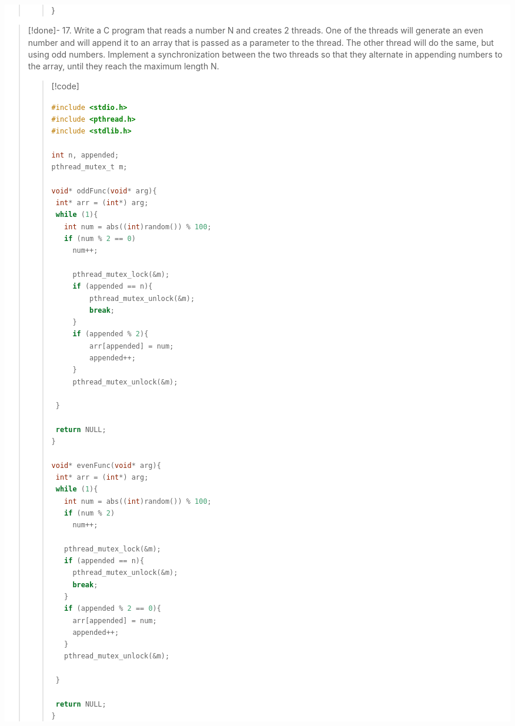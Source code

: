 >>}
>>
>>```

>[!done]- 17. Write a C program that reads a number N and creates 2 threads. One of the threads will generate an even number and will append it to an array that is passed as a parameter to the thread. The other thread will do the same, but using odd numbers. Implement a synchronization between the two threads so that they alternate in appending numbers to the array, until they reach the maximum length N.
>
>>[!code]
>>```c
>>#include <stdio.h>
>>#include <pthread.h>
>>#include <stdlib.h>
>>
>>int n, appended;
>>pthread_mutex_t m;
>>
>>void* oddFunc(void* arg){
>>	int* arr = (int*) arg;
>>	while (1){
>>    int num = abs((int)random()) % 100;
>>    if (num % 2 == 0)
>>      num++;
>>
>>		pthread_mutex_lock(&m);
>>		if (appended == n){
>>			pthread_mutex_unlock(&m);
>>			break;
>>		}
>>		if (appended % 2){
>>			arr[appended] = num;
>>			appended++;
>>		}
>>		pthread_mutex_unlock(&m);
>>		
>>	}
>>
>>	return NULL;
>>}
>>
>>void* evenFunc(void* arg){
>>  int* arr = (int*) arg;
>>  while (1){
>>    int num = abs((int)random()) % 100;
>>    if (num % 2)
>>      num++;
>>
>>    pthread_mutex_lock(&m);
>>    if (appended == n){
>>      pthread_mutex_unlock(&m);
>>      break;
>>    }
>>    if (appended % 2 == 0){
>>      arr[appended] = num;
>>      appended++;
>>    }
>>    pthread_mutex_unlock(&m);
>>
>>  }
>>
>>  return NULL;
>>}